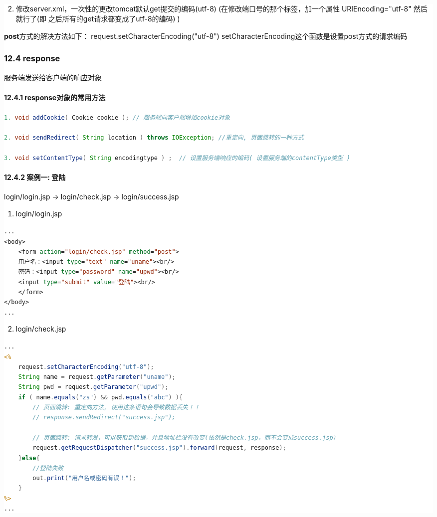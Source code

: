 2. 修改server.xml，一次性的更改tomcat默认get提交的编码(utf-8)
(在修改端口号的那个标签，加一个属性 URIEncoding="utf-8" 然后就行了(即 之后所有的get请求都变成了utf-8的编码) ) 

**post**方式的解决方法如下：
request.setCharacterEncoding("utf-8")
setCharacterEncoding这个函数是设置post方式的请求编码

### 12.4 response
服务端发送给客户端的响应对象
#### 12.4.1 response对象的常用方法
```java
1. void addCookie( Cookie cookie ); // 服务端向客户端增加cookie对象

2. void sendRedirect( String location ) throws IOException; //重定向, 页面跳转的一种方式

3. void setContentType( String encodingtype ) ;  // 设置服务端响应的编码( 设置服务端的contentType类型 ) 

```
#### 12.4.2 案例一: 登陆
login/login.jsp -> login/check.jsp -> login/success.jsp
1. login/login.jsp
```jsp
...
<body>
	<form action="login/check.jsp" method="post">
	用户名：<input type="text" name="uname"><br/>
	密码：<input type="password" name="upwd"><br/>
	<input type="submit" value="登陆"><br/>
	</form>
</body>
...
```

2. login/check.jsp
```jsp
...
<%
	request.setCharacterEncoding("utf-8");
	String name = request.getParameter("uname");
	String pwd = request.getParameter("upwd");
	if ( name.equals("zs") && pwd.equals("abc") ){
		// 页面跳转: 重定向方法, 使用这条语句会导致数据丢失！！
		// response.sendRedirect("success.jsp"); 
		
		// 页面跳转: 请求转发，可以获取到数据，并且地址栏没有改变(依然是check.jsp，而不会变成success.jsp)
		request.getRequestDispatcher("success.jsp").forward(request, response);
	}else{
		//登陆失败
		out.print("用户名或密码有误！");
	}
%>
...
```
